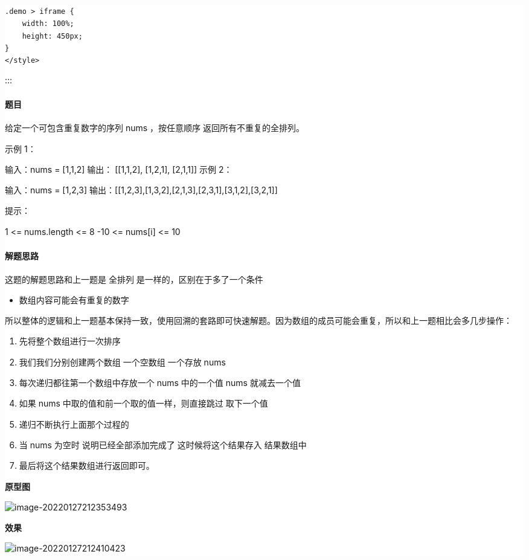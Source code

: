 ```vue
.demo > iframe {
	width: 100%;
	height: 450px;
}
</style>
```

:::

#### 题目

给定一个可包含重复数字的序列 nums ，按任意顺序 返回所有不重复的全排列。

示例 1：

输入：nums = [1,1,2]
输出：
[[1,1,2],
 [1,2,1],
 [2,1,1]]
示例 2：

输入：nums = [1,2,3]
输出：[[1,2,3],[1,3,2],[2,1,3],[2,3,1],[3,1,2],[3,2,1]]

提示：

1 <= nums.length <= 8
-10 <= nums[i] <= 10

#### 解题思路

这题的解题思路和上一题是 全排列 是一样的，区别在于多了一个条件

- 数组内容可能会有重复的数字

所以整体的逻辑和上一题基本保持一致，使用回溯的套路即可快速解题。因为数组的成员可能会重复，所以和上一题相比会多几步操作：

1. 先将整个数组进行一次排序

2. 我们我们分别创建两个数组 一个空数组 一个存放 nums

3. 每次递归都往第一个数组中存放一个 nums 中的一个值 nums 就减去一个值

4. 如果 nums 中取的值和前一个取的值一样，则直接跳过 取下一个值

5. 递归不断执行上面那个过程的

6. 当 nums 为空时 说明已经全部添加完成了 这时候将这个结果存入 结果数组中

7. 最后将这个结果数组进行返回即可。

**原型图**

![image-20220127212353493](https://vitepress-source.oss-cn-beijing.aliyuncs.com/typoraimage-20220127212353493.png)

**效果**

![image-20220127212410423](https://vitepress-source.oss-cn-beijing.aliyuncs.com/typoraimage-20220127212410423.png)
